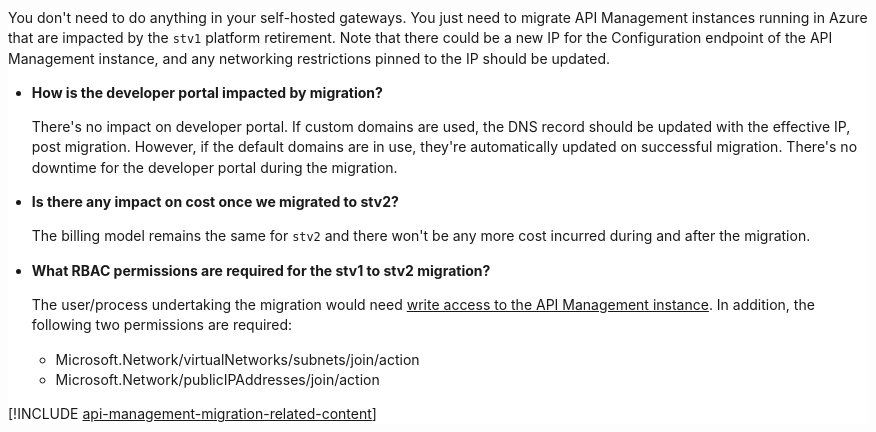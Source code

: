    You don't need to do anything in your self-hosted gateways. You just need to migrate API Management instances running in Azure that are impacted by the `stv1` platform retirement. Note that there could be a new IP for the Configuration endpoint of the API Management instance, and any networking restrictions pinned to the IP should be updated.

- **How is the developer portal impacted by migration?**

   There's no impact on developer portal. If custom domains are used, the DNS record should be updated with the effective IP, post migration. However, if the default domains are in use, they're automatically updated on successful migration. There's no downtime for the developer portal during the migration.

- **Is there any impact on cost once we migrated to stv2?**

   The billing model remains the same for `stv2` and there won't be any more cost incurred during and after the migration.

- **What RBAC permissions are required for the stv1 to stv2 migration?**

   The user/process undertaking the migration would need [write access to the API Management instance](./api-management-role-based-access-control.md).
   In addition, the following two permissions are required:
   - Microsoft.Network/virtualNetworks/subnets/join/action
   - Microsoft.Network/publicIPAddresses/join/action

[!INCLUDE [api-management-migration-related-content](../../includes/api-management-migration-related-content.md)]
